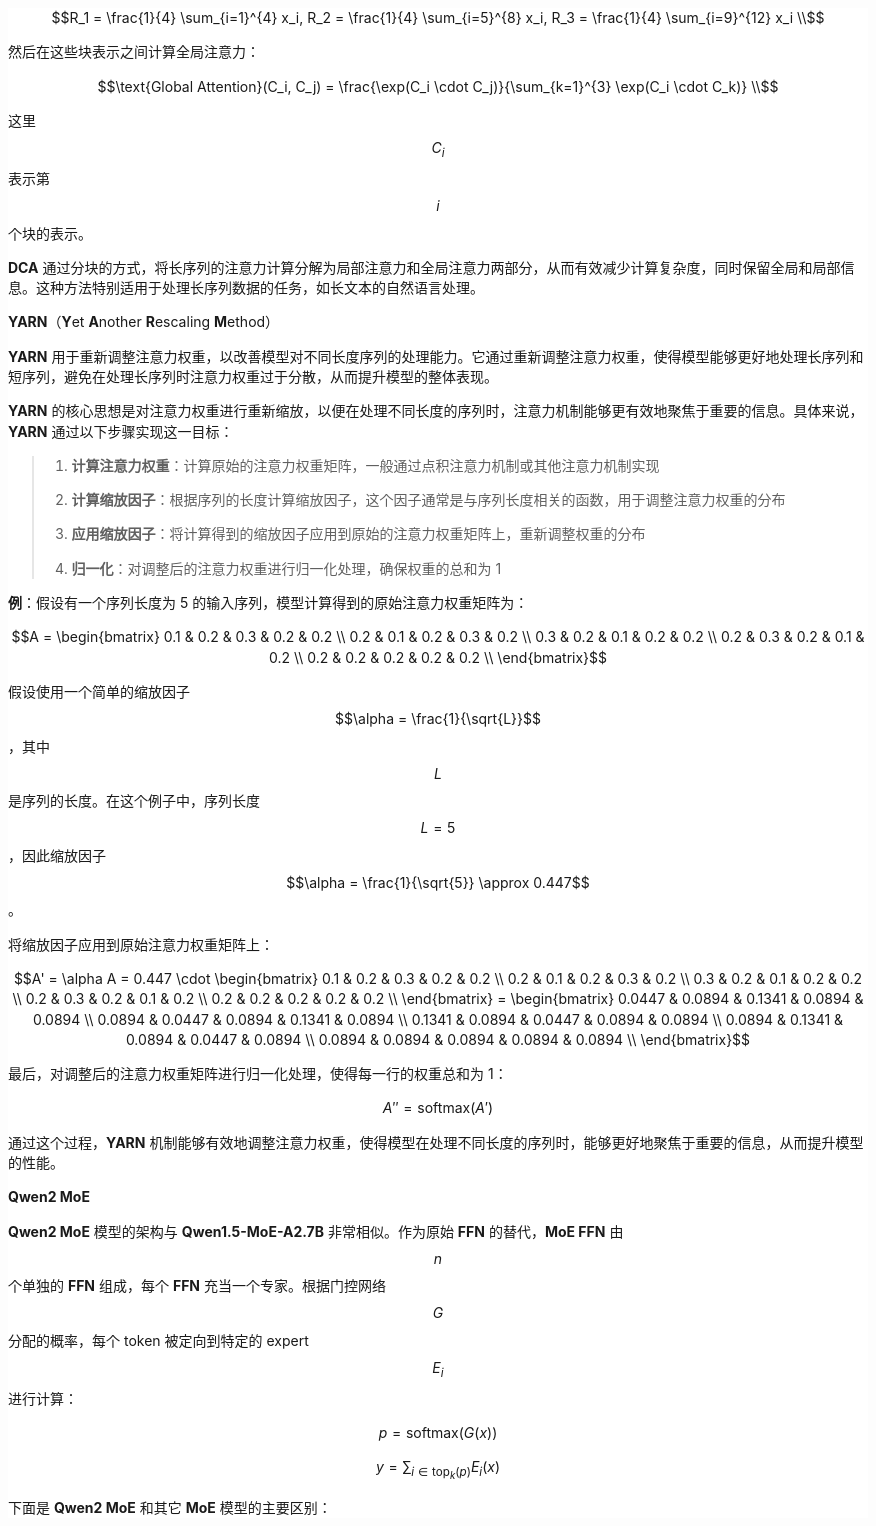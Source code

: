$$R_1 = \frac{1}{4} \sum_{i=1}^{4} x_i, R_2 = \frac{1}{4} \sum_{i=5}^{8} x_i, R_3 = \frac{1}{4} \sum_{i=9}^{12} x_i \\$$

然后在这些块表示之间计算全局注意力：

$$\text{Global Attention}(C_i, C_j) = \frac{\exp(C_i \cdot C_j)}{\sum_{k=1}^{3} \exp(C_i \cdot C_k)} \\$$

这里$$C_i$$表示第$$i$$个块的表示。

**DCA** 通过分块的方式，将长序列的注意力计算分解为局部注意力和全局注意力两部分，从而有效减少计算复杂度，同时保留全局和局部信息。这种方法特别适用于处理长序列数据的任务，如长文本的自然语言处理。

**YARN**（**Y**et **A**nother **R**escaling **M**ethod）

**YARN** 用于重新调整注意力权重，以改善模型对不同长度序列的处理能力。它通过重新调整注意力权重，使得模型能够更好地处理长序列和短序列，避免在处理长序列时注意力权重过于分散，从而提升模型的整体表现。

**YARN** 的核心思想是对注意力权重进行重新缩放，以便在处理不同长度的序列时，注意力机制能够更有效地聚焦于重要的信息。具体来说，**YARN** 通过以下步骤实现这一目标：

> 1. **计算注意力权重**：计算原始的注意力权重矩阵，一般通过点积注意力机制或其他注意力机制实现
>
> 2. **计算缩放因子**：根据序列的长度计算缩放因子，这个因子通常是与序列长度相关的函数，用于调整注意力权重的分布
>
> 3. **应用缩放因子**：将计算得到的缩放因子应用到原始的注意力权重矩阵上，重新调整权重的分布
>
> 4. **归一化**：对调整后的注意力权重进行归一化处理，确保权重的总和为 1

**例**：假设有一个序列长度为 5 的输入序列，模型计算得到的原始注意力权重矩阵为：

$$A = \begin{bmatrix} 0.1 & 0.2 & 0.3 & 0.2 & 0.2 \\ 0.2 & 0.1 & 0.2 & 0.3 & 0.2 \\ 0.3 & 0.2 & 0.1 & 0.2 & 0.2 \\ 0.2 & 0.3 & 0.2 & 0.1 & 0.2 \\ 0.2 & 0.2 & 0.2 & 0.2 & 0.2 \\ \end{bmatrix}$$

假设使用一个简单的缩放因子$$\alpha = \frac{1}{\sqrt{L}}$$，其中$$L$$是序列的长度。在这个例子中，序列长度$$L=5$$，因此缩放因子$$\alpha = \frac{1}{\sqrt{5}} \approx 0.447$$。

将缩放因子应用到原始注意力权重矩阵上：

$$A' = \alpha A = 0.447 \cdot \begin{bmatrix} 0.1 & 0.2 & 0.3 & 0.2 & 0.2 \\ 0.2 & 0.1 & 0.2 & 0.3 & 0.2 \\ 0.3 & 0.2 & 0.1 & 0.2 & 0.2 \\ 0.2 & 0.3 & 0.2 & 0.1 & 0.2 \\ 0.2 & 0.2 & 0.2 & 0.2 & 0.2 \\ \end{bmatrix} = \begin{bmatrix} 0.0447 & 0.0894 & 0.1341 & 0.0894 & 0.0894 \\ 0.0894 & 0.0447 & 0.0894 & 0.1341 & 0.0894 \\ 0.1341 & 0.0894 & 0.0447 & 0.0894 & 0.0894 \\ 0.0894 & 0.1341 & 0.0894 & 0.0447 & 0.0894 \\ 0.0894 & 0.0894 & 0.0894 & 0.0894 & 0.0894 \\ \end{bmatrix}$$

最后，对调整后的注意力权重矩阵进行归一化处理，使得每一行的权重总和为 1：

$$A'' = \text{softmax}(A')$$

通过这个过程，**YARN** 机制能够有效地调整注意力权重，使得模型在处理不同长度的序列时，能够更好地聚焦于重要的信息，从而提升模型的性能。

**Qwen2 MoE**

**Qwen2 MoE** 模型的架构与 **Qwen1.5-MoE-A2.7B** 非常相似。作为原始 **FFN** 的替代，**MoE FFN** 由$$n$$个单独的 **FFN** 组成，每个 **FFN** 充当一个专家。根据门控网络$$G$$分配的概率，每个 token 被定向到特定的 expert $$E_i$$进行计算：

$$p=\text{softmax}\left( G\left( x \right) \right)$$

$$y=\sum_{i\in\text{top}_k\left( p \right)}E_i\left( x \right)$$

下面是 **Qwen2 MoE** 和其它 **MoE** 模型的主要区别：
